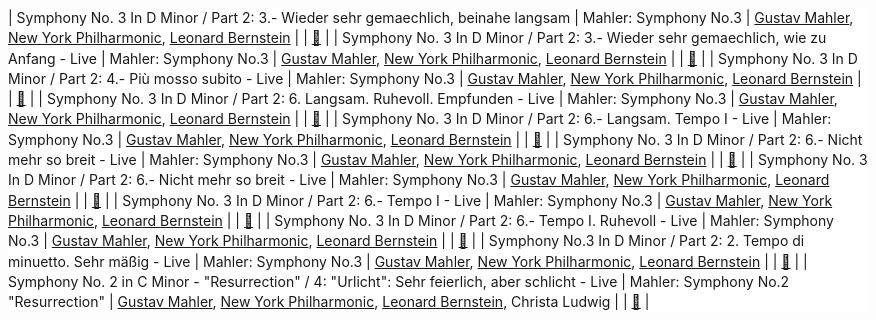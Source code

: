 | Symphony No. 3 In D Minor / Part 2: 3.- Wieder sehr gemaechlich, beinahe langsam                                                                | Mahler: Symphony No.3                | [Gustav Mahler](../artists/gustav_mahler.md), [New York Philharmonic](../artists/new_york_philharmonic.md), [Leonard Bernstein](../artists/leonard_bernstein.md)                                                                                                    |     | [🔗](https://open.spotify.com/track/5Wja0plmlJV7Bxuh88XaED) |
| Symphony No. 3 In D Minor / Part 2: 3.- Wieder sehr gemaechlich, wie zu Anfang - Live                                                           | Mahler: Symphony No.3                | [Gustav Mahler](../artists/gustav_mahler.md), [New York Philharmonic](../artists/new_york_philharmonic.md), [Leonard Bernstein](../artists/leonard_bernstein.md)                                                                                                    |     | [🔗](https://open.spotify.com/track/0iu7JPMYw37qDqULmU5gby) |
| Symphony No. 3 In D Minor / Part 2: 4.- Più mosso subito - Live                                                                                 | Mahler: Symphony No.3                | [Gustav Mahler](../artists/gustav_mahler.md), [New York Philharmonic](../artists/new_york_philharmonic.md), [Leonard Bernstein](../artists/leonard_bernstein.md)                                                                                                    |     | [🔗](https://open.spotify.com/track/1u77c91Y5pkjoszyc47Gju) |
| Symphony No. 3 In D Minor / Part 2: 6. Langsam. Ruhevoll. Empfunden - Live                                                                      | Mahler: Symphony No.3                | [Gustav Mahler](../artists/gustav_mahler.md), [New York Philharmonic](../artists/new_york_philharmonic.md), [Leonard Bernstein](../artists/leonard_bernstein.md)                                                                                                    |     | [🔗](https://open.spotify.com/track/1kK7qlbqX0Vf6qGxaxQCrp) |
| Symphony No. 3 In D Minor / Part 2: 6.- Langsam. Tempo I - Live                                                                                 | Mahler: Symphony No.3                | [Gustav Mahler](../artists/gustav_mahler.md), [New York Philharmonic](../artists/new_york_philharmonic.md), [Leonard Bernstein](../artists/leonard_bernstein.md)                                                                                                    |     | [🔗](https://open.spotify.com/track/248XpP1LxFRvRHU3wu7kiG) |
| Symphony No. 3 In D Minor / Part 2: 6.- Nicht mehr so breit - Live                                                                              | Mahler: Symphony No.3                | [Gustav Mahler](../artists/gustav_mahler.md), [New York Philharmonic](../artists/new_york_philharmonic.md), [Leonard Bernstein](../artists/leonard_bernstein.md)                                                                                                    |     | [🔗](https://open.spotify.com/track/1Nasg3NGAA2tm3NgnjFK8o) |
| Symphony No. 3 In D Minor / Part 2: 6.- Nicht mehr so breit - Live                                                                              | Mahler: Symphony No.3                | [Gustav Mahler](../artists/gustav_mahler.md), [New York Philharmonic](../artists/new_york_philharmonic.md), [Leonard Bernstein](../artists/leonard_bernstein.md)                                                                                                    |     | [🔗](https://open.spotify.com/track/79WylSJ9xWwX8dmyH4VKHX) |
| Symphony No. 3 In D Minor / Part 2: 6.- Tempo I - Live                                                                                          | Mahler: Symphony No.3                | [Gustav Mahler](../artists/gustav_mahler.md), [New York Philharmonic](../artists/new_york_philharmonic.md), [Leonard Bernstein](../artists/leonard_bernstein.md)                                                                                                    |     | [🔗](https://open.spotify.com/track/22GoFB8lqSo1RMFqwqHBCj) |
| Symphony No. 3 In D Minor / Part 2: 6.- Tempo I. Ruhevoll - Live                                                                                | Mahler: Symphony No.3                | [Gustav Mahler](../artists/gustav_mahler.md), [New York Philharmonic](../artists/new_york_philharmonic.md), [Leonard Bernstein](../artists/leonard_bernstein.md)                                                                                                    |     | [🔗](https://open.spotify.com/track/0f8wEW4FoWVcSxVcmvyHyw) |
| Symphony No.3 In D Minor / Part 2: 2. Tempo di minuetto. Sehr mäßig - Live                                                                      | Mahler: Symphony No.3                | [Gustav Mahler](../artists/gustav_mahler.md), [New York Philharmonic](../artists/new_york_philharmonic.md), [Leonard Bernstein](../artists/leonard_bernstein.md)                                                                                                    |     | [🔗](https://open.spotify.com/track/7yhEYFxhaz9CjIOcDS2MPr) |
| Symphony No. 2 in C Minor - "Resurrection" / 4: "Urlicht": Sehr feierlich, aber schlicht - Live                                                 | Mahler: Symphony No.2 "Resurrection" | [Gustav Mahler](../artists/gustav_mahler.md), [New York Philharmonic](../artists/new_york_philharmonic.md), [Leonard Bernstein](../artists/leonard_bernstein.md), Christa Ludwig                                                                                    |     | [🔗](https://open.spotify.com/track/4ARybARbddfe7EcucNmN6t) |
